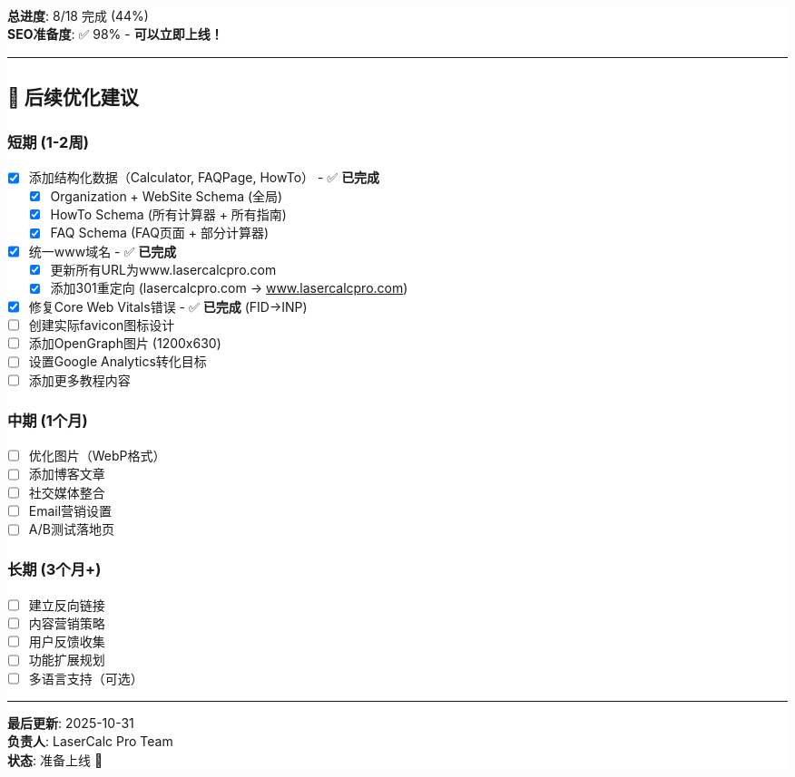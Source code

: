 **总进度**: 8/18 完成 (44%)  
**SEO准备度**: ✅ 98% - **可以立即上线！**

---

## 📝 后续优化建议

### 短期 (1-2周)
- [x] 添加结构化数据（Calculator, FAQPage, HowTo） - ✅ **已完成**
  - [x] Organization + WebSite Schema (全局)
  - [x] HowTo Schema (所有计算器 + 所有指南)
  - [x] FAQ Schema (FAQ页面 + 部分计算器)
- [x] 统一www域名 - ✅ **已完成**
  - [x] 更新所有URL为www.lasercalcpro.com
  - [x] 添加301重定向 (lasercalcpro.com → www.lasercalcpro.com)
- [x] 修复Core Web Vitals错误 - ✅ **已完成** (FID→INP)
- [ ] 创建实际favicon图标设计
- [ ] 添加OpenGraph图片 (1200x630)
- [ ] 设置Google Analytics转化目标
- [ ] 添加更多教程内容

### 中期 (1个月)
- [ ] 优化图片（WebP格式）
- [ ] 添加博客文章
- [ ] 社交媒体整合
- [ ] Email营销设置
- [ ] A/B测试落地页

### 长期 (3个月+)
- [ ] 建立反向链接
- [ ] 内容营销策略
- [ ] 用户反馈收集
- [ ] 功能扩展规划
- [ ] 多语言支持（可选）

---

**最后更新**: 2025-10-31  
**负责人**: LaserCalc Pro Team  
**状态**: 准备上线 🚀

